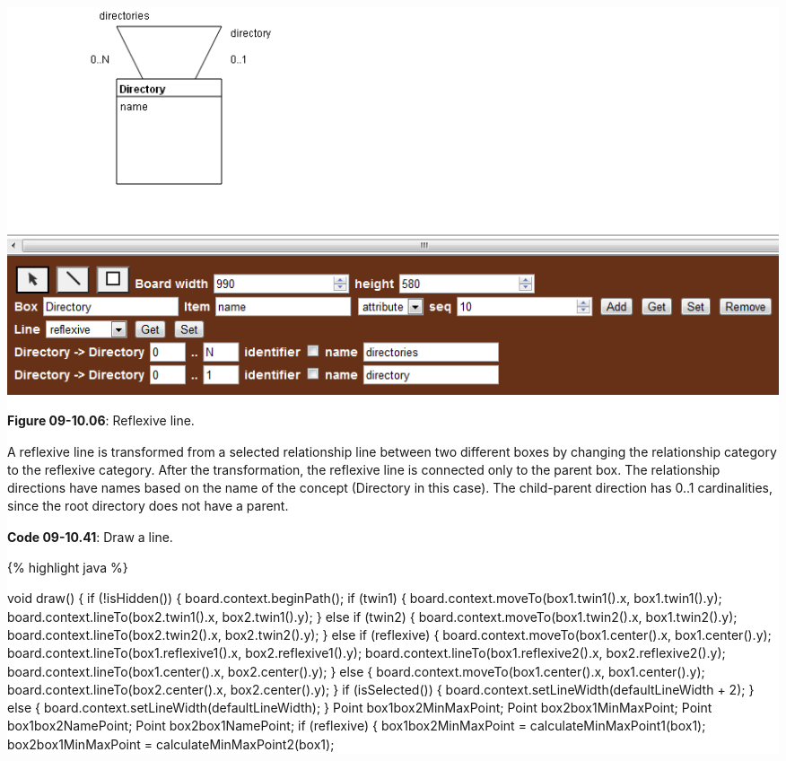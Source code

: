 ![Alt Figure 09-10.06: Reflexive line](/img/s09s10/ReflexiveLine.png)

**Figure 09-10.06**: Reflexive line.

A reflexive line is transformed from a selected relationship line between two different boxes by changing the relationship category to the reflexive category. After the transformation, the reflexive line is connected only to the parent box. The relationship directions have names based on the name of the concept (Directory in this case). The child-parent direction has 0..1 cardinalities, since the root directory does not have a parent.

**Code 09-10.41**: Draw a line.

{% highlight java %}

  void draw() {
    if (!isHidden()) {
      board.context.beginPath();
      if (twin1) {
        board.context.moveTo(box1.twin1().x, box1.twin1().y);
        board.context.lineTo(box2.twin1().x, box2.twin1().y);
      } else if (twin2) {
        board.context.moveTo(box1.twin2().x, box1.twin2().y);
        board.context.lineTo(box2.twin2().x, box2.twin2().y);
      } else if (reflexive) {
        board.context.moveTo(box1.center().x, box1.center().y);
        board.context.lineTo(box1.reflexive1().x, box2.reflexive1().y);
        board.context.lineTo(box1.reflexive2().x, box2.reflexive2().y);
        board.context.lineTo(box1.center().x, box2.center().y);
      } else {
        board.context.moveTo(box1.center().x, box1.center().y);
        board.context.lineTo(box2.center().x, box2.center().y);
      }
      if (isSelected()) {
        board.context.setLineWidth(defaultLineWidth + 2);
      } else {
        board.context.setLineWidth(defaultLineWidth);
      }
      Point box1box2MinMaxPoint;
      Point box2box1MinMaxPoint;
      Point box1box2NamePoint;
      Point box2box1NamePoint;
      if (reflexive) {
        box1box2MinMaxPoint = calculateMinMaxPoint1(box1);
        box2box1MinMaxPoint = calculateMinMaxPoint2(box1);